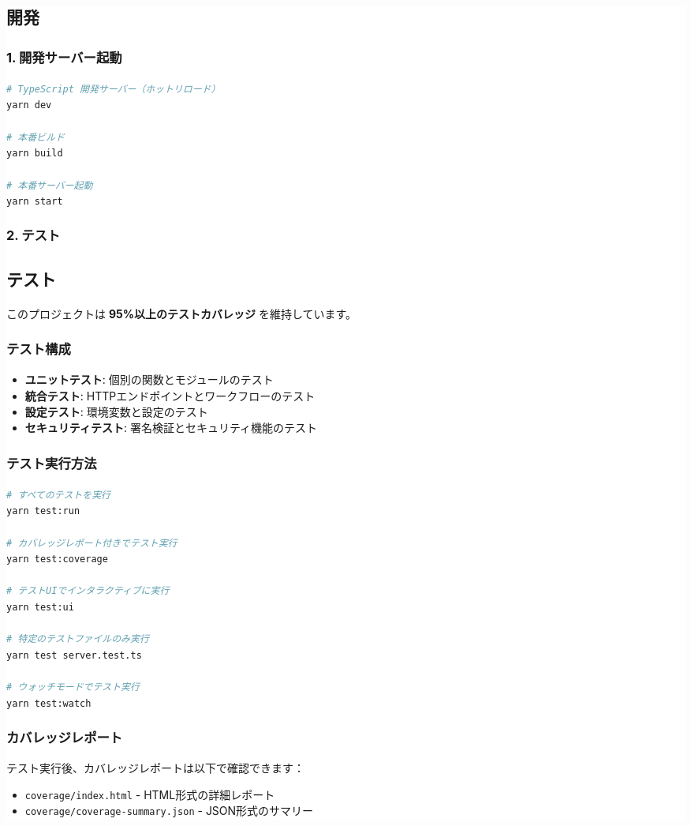 ## 開発

### 1. 開発サーバー起動

```bash
# TypeScript 開発サーバー（ホットリロード）
yarn dev

# 本番ビルド
yarn build

# 本番サーバー起動
yarn start
```

### 2. テスト

## テスト

このプロジェクトは **95%以上のテストカバレッジ** を維持しています。

### テスト構成

- **ユニットテスト**: 個別の関数とモジュールのテスト
- **統合テスト**: HTTPエンドポイントとワークフローのテスト
- **設定テスト**: 環境変数と設定のテスト
- **セキュリティテスト**: 署名検証とセキュリティ機能のテスト

### テスト実行方法

```bash
# すべてのテストを実行
yarn test:run

# カバレッジレポート付きでテスト実行
yarn test:coverage

# テストUIでインタラクティブに実行
yarn test:ui

# 特定のテストファイルのみ実行
yarn test server.test.ts

# ウォッチモードでテスト実行
yarn test:watch
```

### カバレッジレポート

テスト実行後、カバレッジレポートは以下で確認できます：

- `coverage/index.html` - HTML形式の詳細レポート
- `coverage/coverage-summary.json` - JSON形式のサマリー
